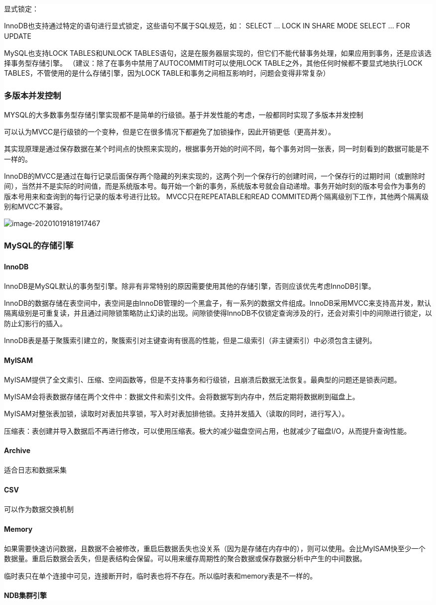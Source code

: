 显式锁定：

InnoDB也支持通过特定的语句进行显式锁定，这些语句不属于SQL规范，如： SELECT … LOCK IN SHARE MODE SELECT … FOR UPDATE

MySQL也支持LOCK TABLES和UNLOCK TABLES语句，这是在服务器层实现的，但它们不能代替事务处理，如果应用到事务，还是应该选择事务型存储引擎。 （建议：除了在事务中禁用了AUTOCOMMIT时可以使用LOCK TABLE之外，其他任何时候都不要显式地执行LOCK TABLES，不管使用的是什么存储引擎，因为LOCK TABLE和事务之间相互影响时，问题会变得非常复杂）

### 多版本并发控制

MYSQL的大多数事务型存储引擎实现都不是简单的行级锁。基于并发性能的考虑，一般都同时实现了多版本并发控制

可以认为MVCC是行级锁的一个变种，但是它在很多情况下都避免了加锁操作，因此开销更低（更高并发）。

其实现原理是通过保存数据在某个时间点的快照来实现的，根据事务开始的时间不同，每个事务对同一张表，同一时刻看到的数据可能是不一样的。

 InnoDB的MVCC是通过在每行记录后面保存两个隐藏的列来实现的，这两个列一个保存行的创建时间，一个保存行的过期时间（或删除时间），当然并不是实际的时间值，而是系统版本号。每开始一个新的事务，系统版本号就会自动递增。事务开始时刻的版本号会作为事务的版本号用来和查询到的每行记录的版本号进行比较。 MVCC只在REPEATABLE和READ COMMITED两个隔离级别下工作，其他两个隔离级别和MVCC不兼容。

![image-20201019181917467](https://gitee.com/tostringcc/blog/raw/master/2020/image-20201019181917467.png)

### MySQL的存储引擎

#### InnoDB

InnoDB是MySQL默认的事务型引擎。除非有非常特别的原因需要使用其他的存储引擎，否则应该优先考虑InnoDB引擎。

InnoDB的数据存储在表空间中，表空间是由InnoDB管理的一个黑盒子，有一系列的数据文件组成。InnoDB采用MVCC来支持高并发，默认隔离级别是可重复读，并且通过间隙锁策略防止幻读的出现。间隙锁使得InnoDB不仅锁定查询涉及的行，还会对索引中的间隙进行锁定，以防止幻影行的插入。

InnoDB表是基于聚簇索引建立的，聚簇索引对主键查询有很高的性能，但是二级索引（非主键索引）中必须包含主键列。

#### MyISAM

MyISAM提供了全文索引、压缩、空间函数等，但是不支持事务和行级锁，且崩溃后数据无法恢复。最典型的问题还是锁表问题。

MyISAM会将表数据存储在两个文件中：数据文件和索引文件。会将数据写到内存中，然后定期将数据刷到磁盘上。

MyISAM对整张表加锁，读取时对表加共享锁，写入时对表加排他锁。支持并发插入（读取的同时，进行写入）。

压缩表：表创建并导入数据后不再进行修改，可以使用压缩表。极大的减少磁盘空间占用，也就减少了磁盘I/O，从而提升查询性能。

#### Archive

适合日志和数据采集

#### CSV

可以作为数据交换机制

#### Memory

如果需要快速访问数据，且数据不会被修改，重启后数据丢失也没关系（因为是存储在内存中的），则可以使用。会比MyISAM快至少一个数据量。重启后数据会丢失，但是表结构会保留。可以用来缓存周期性的聚合数据或保存数据分析中产生的中间数据。

临时表只在单个连接中可见，连接断开时，临时表也将不存在。所以临时表和memory表是不一样的。

#### NDB集群引擎
